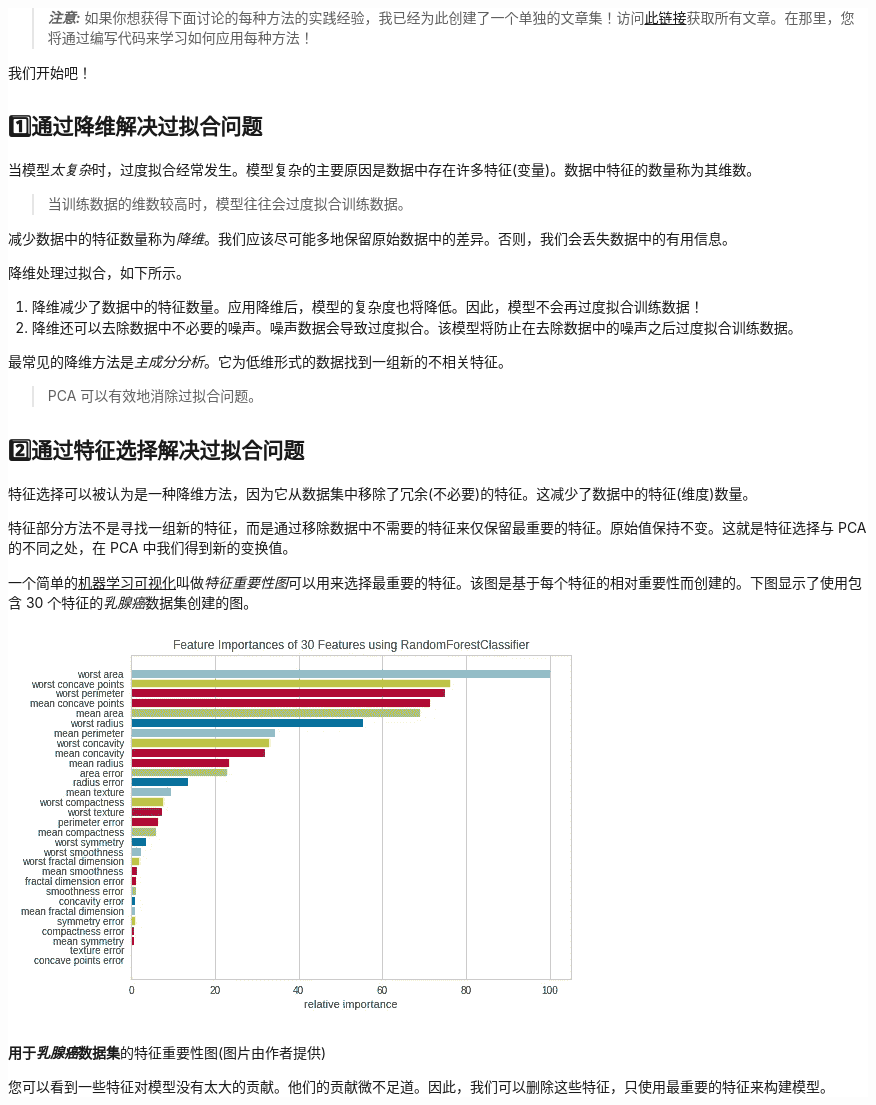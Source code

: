 > ***注意:*** 如果你想获得下面讨论的每种方法的实践经验，我已经为此创建了一个单独的文章集！访问[此链接](https://rukshanpramoditha.medium.com/list/handson-practice-for-addressing-overfitting-2023-guide-de3820029e5a)获取所有文章。在那里，您将通过编写代码来学习如何应用每种方法！

我们开始吧！

## 1️⃣通过降维解决过拟合问题

当模型*太复杂*时，过度拟合经常发生。模型复杂的主要原因是数据中存在许多特征(变量)。数据中特征的数量称为其维数。

> 当训练数据的维数较高时，模型往往会过度拟合训练数据。

减少数据中的特征数量称为*降维*。我们应该尽可能多地保留原始数据中的差异。否则，我们会丢失数据中的有用信息。

降维处理过拟合，如下所示。

1.  降维减少了数据中的特征数量。应用降维后，模型的复杂度也将降低。因此，模型不会再过度拟合训练数据！
2.  降维还可以去除数据中不必要的噪声。噪声数据会导致过度拟合。该模型将防止在去除数据中的噪声之后过度拟合训练数据。

最常见的降维方法是*主成分分析*。它为低维形式的数据找到一组新的不相关特征。

> PCA 可以有效地消除过拟合问题。

## 2️⃣通过特征选择解决过拟合问题

特征选择可以被认为是一种降维方法，因为它从数据集中移除了冗余(不必要)的特征。这减少了数据中的特征(维度)数量。

特征部分方法不是寻找一组新的特征，而是通过移除数据中不需要的特征来仅保留最重要的特征。原始值保持不变。这就是特征选择与 PCA 的不同之处，在 PCA 中我们得到新的变换值。

一个简单的[机器学习可视化](/10-amazing-machine-learning-visualizations-you-should-know-in-2023-528282940582)叫做*特征重要性图*可以用来选择最重要的特征。该图是基于每个特征的相对重要性而创建的。下图显示了使用包含 30 个特征的*乳腺癌*数据集创建的图。

![](img/6ba4398906e34d63dfa15a83b1331cae.png)

**用于*乳腺癌*数据集**的特征重要性图(图片由作者提供)

您可以看到一些特征对模型没有太大的贡献。他们的贡献微不足道。因此，我们可以删除这些特征，只使用最重要的特征来构建模型。
